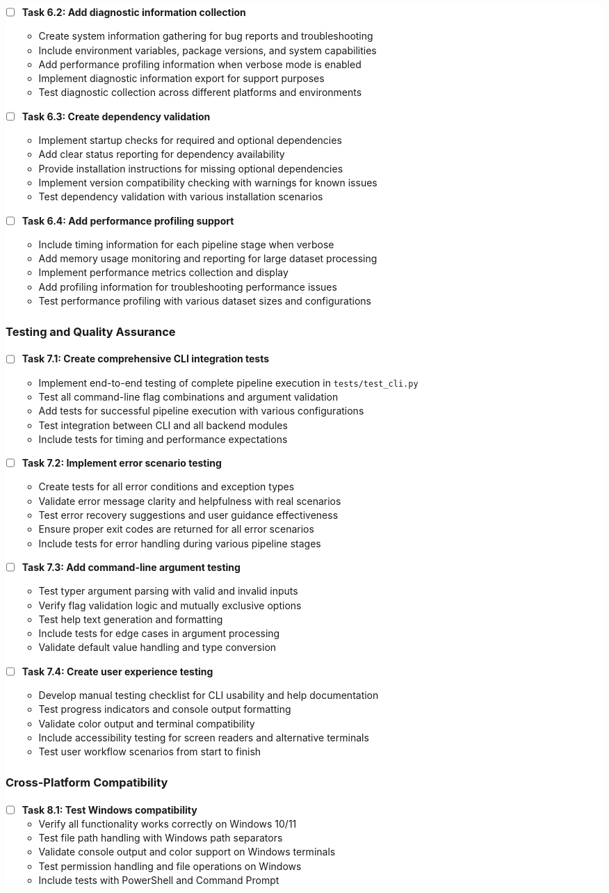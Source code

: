 - [ ] **Task 6.2: Add diagnostic information collection**
  - Create system information gathering for bug reports and troubleshooting
  - Include environment variables, package versions, and system capabilities
  - Add performance profiling information when verbose mode is enabled
  - Implement diagnostic information export for support purposes
  - Test diagnostic collection across different platforms and environments

- [ ] **Task 6.3: Create dependency validation**
  - Implement startup checks for required and optional dependencies
  - Add clear status reporting for dependency availability
  - Provide installation instructions for missing optional dependencies
  - Implement version compatibility checking with warnings for known issues
  - Test dependency validation with various installation scenarios

- [ ] **Task 6.4: Add performance profiling support**
  - Include timing information for each pipeline stage when verbose
  - Add memory usage monitoring and reporting for large dataset processing
  - Implement performance metrics collection and display
  - Add profiling information for troubleshooting performance issues
  - Test performance profiling with various dataset sizes and configurations

### Testing and Quality Assurance
- [ ] **Task 7.1: Create comprehensive CLI integration tests**
  - Implement end-to-end testing of complete pipeline execution in `tests/test_cli.py`
  - Test all command-line flag combinations and argument validation
  - Add tests for successful pipeline execution with various configurations
  - Test integration between CLI and all backend modules
  - Include tests for timing and performance expectations

- [ ] **Task 7.2: Implement error scenario testing**
  - Create tests for all error conditions and exception types
  - Validate error message clarity and helpfulness with real scenarios
  - Test error recovery suggestions and user guidance effectiveness
  - Ensure proper exit codes are returned for all error scenarios
  - Include tests for error handling during various pipeline stages

- [ ] **Task 7.3: Add command-line argument testing**
  - Test typer argument parsing with valid and invalid inputs
  - Verify flag validation logic and mutually exclusive options
  - Test help text generation and formatting
  - Include tests for edge cases in argument processing
  - Validate default value handling and type conversion

- [ ] **Task 7.4: Create user experience testing**
  - Develop manual testing checklist for CLI usability and help documentation
  - Test progress indicators and console output formatting
  - Validate color output and terminal compatibility
  - Include accessibility testing for screen readers and alternative terminals
  - Test user workflow scenarios from start to finish

### Cross-Platform Compatibility
- [ ] **Task 8.1: Test Windows compatibility**
  - Verify all functionality works correctly on Windows 10/11
  - Test file path handling with Windows path separators
  - Validate console output and color support on Windows terminals
  - Test permission handling and file operations on Windows
  - Include tests with PowerShell and Command Prompt
